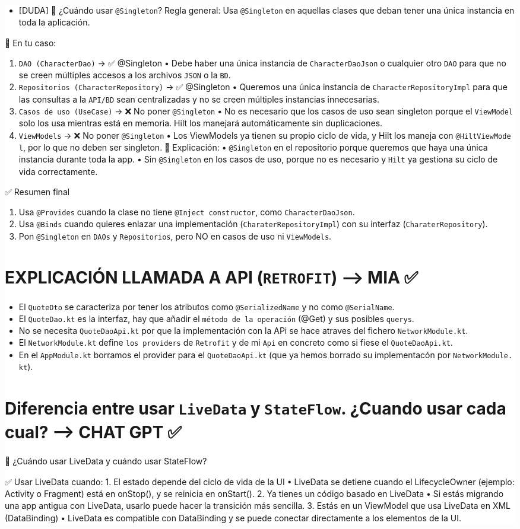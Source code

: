 - [DUDA]
📌 ¿Cuándo usar `@Singleton`?
Regla general: Usa `@Singleton` en aquellas clases que deban tener una única instancia en toda la aplicación.

📌 En tu caso:
1.	`DAO (CharacterDao)` -> ✅ @Singleton
•	Debe haber una única instancia de `CharacterDaoJson` o cualquier otro `DAO` para que no se creen múltiples accesos a los archivos `JSON` o la `BD`.
2.	`Repositorios (CharacterRepository)` -> ✅ @Singleton
•	Queremos una única instancia de `CharacterRepositoryImpl` para que las consultas a la `API/BD` sean centralizadas y no se creen múltiples instancias innecesarias.
3.	`Casos de uso (UseCase)` -> ❌ No poner `@Singleton`
•	No es necesario que los casos de uso sean singleton porque el `ViewModel` solo los usa mientras está en memoria. Hilt los manejará automáticamente sin duplicaciones.
4.	`ViewModels` -> ❌ No poner `@Singleton`
•	Los ViewModels ya tienen su propio ciclo de vida, y Hilt los maneja con `@HiltViewModel`, por lo que no deben ser singleton.
📌 Explicación:
•	`@Singleton` en el repositorio porque queremos que haya una única instancia durante toda la app.
•	Sin `@Singleton` en los casos de uso, porque no es necesario y `Hilt` ya gestiona su ciclo de vida correctamente.

✅ Resumen final
1.	Usa `@Provides` cuando la clase no tiene `@Inject constructor`, como `CharacterDaoJson`.
2.	Usa `@Binds` cuando quieres enlazar una implementación (`CharaterRepositoryImpl`) con su interfaz (`CharaterRepository`).
3.	Pon `@Singleton` en `DAOs` y `Repositorios`, pero NO en casos de uso ni `ViewModels`.

# EXPLICACIÓN LLAMADA A API (`RETROFIT`) --> MIA ✅
- El `QuoteDto` se caracteriza por tener los atributos como `@SerializedName` y no como `@SerialName`.
- El `QuoteDao.kt` es la interfaz, hay que añadir el `método de la operación` (@Get) y sus posibles `querys`.
- No se necesita `QuoteDaoApi.kt` por que la implementación con la APi se hace atraves del fichero `NetworkModule.kt`.
- El `NetworkModule.kt` define `los providers` de `Retrofit` y de mi `Api` en concreto como si fiese el `QuoteDaoApi.kt`.
- En el `AppModule.kt` borramos el provider para el `QuoteDaoApi.kt` (que ya hemos borrado su implementacón por `NetworkModule.kt`).

# Diferencia entre usar `LiveData` y `StateFlow`. ¿Cuando usar cada cual? --> CHAT GPT ✅
📌 ¿Cuándo usar LiveData y cuándo usar StateFlow?

✅ Usar LiveData cuando:
	1.	El estado depende del ciclo de vida de la UI
	•	LiveData se detiene cuando el LifecycleOwner (ejemplo: Activity o Fragment) está en onStop(), y se reinicia en onStart().
	2.	Ya tienes un código basado en LiveData
	•	Si estás migrando una app antigua con LiveData, usarlo puede hacer la transición más sencilla.
	3.	Estás en un ViewModel que usa LiveData en XML (DataBinding)
	•	LiveData es compatible con DataBinding y se puede conectar directamente a los elementos de la UI.
